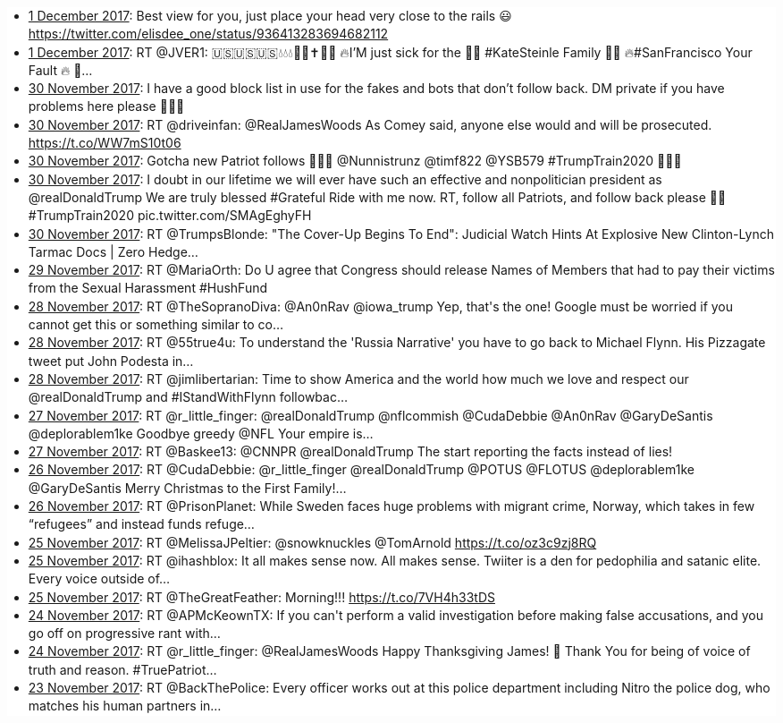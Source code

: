 * [ 1 December 2017](https://web.archive.org/web/20171201020851/https://twitter.com/An0nRav/status/936416767727063041): Best view for you, just place your head very close to the rails 😃 https://twitter.com/elisdee_one/status/936413283694682112
* [ 1 December 2017](https://web.archive.org/web/20171201014736/https://twitter.com/An0nRav/status/936411427513958400): RT @JVER1: 🇺🇸🇺🇸🇺🇸💧💧💧🙏🏼✝️🙏🏼  🔥I’M just sick for the      🙏🏼  #KateSteinle Family 🙏🏼   🔥#SanFrancisco Your Fault  🔥 🛑… 
* [30 November 2017](https://web.archive.org/web/20171201215021/https://twitter.com/An0nRav/status/936350119640928256): I have a good block list in use for the fakes and bots that don’t follow back.  DM private if you have problems here please 🤗🙋🏻
* [30 November 2017](https://web.archive.org/web/20171130224233/https://twitter.com/An0nRav/status/936364858169323530): RT @driveinfan: @RealJamesWoods As Comey said, anyone else would and will be prosecuted. https://t.co/WW7mS10t06
* [30 November 2017](https://web.archive.org/web/20171201215021/https://twitter.com/An0nRav/status/936350119640928256): Gotcha new Patriot follows 👍🏻🔥   @Nunnistrunz    @timf822   @YSB579     #TrumpTrain2020  🚂🇺🇸
* [30 November 2017](https://web.archive.org/web/20171201215021/https://twitter.com/An0nRav/status/936350119640928256): I doubt in our lifetime we will ever have such an effective and nonpolitician president as  @realDonaldTrump     We are truly blessed  #Grateful    Ride with me now.   RT, follow all Patriots, and follow back please 👍🏻  #TrumpTrain2020  pic.twitter.com/SMAgEghyFH
* [30 November 2017](https://web.archive.org/web/20171130203840/https://twitter.com/An0nRav/status/936333681924411393): RT @TrumpsBlonde: "The Cover-Up Begins To End": Judicial Watch Hints At Explosive New Clinton-Lynch Tarmac Docs | Zero Hedge… 
* [29 November 2017](https://web.archive.org/web/20171129235642/https://twitter.com/An0nRav/status/936021130757988358): RT @MariaOrth: Do U agree that Congress should release Names of Members that had to pay their victims from the Sexual Harassment #HushFund
* [28 November 2017](https://web.archive.org/web/20171128192837/https://twitter.com/An0nRav/status/935591277533581313): RT @TheSopranoDiva: @An0nRav @iowa_trump Yep, that's the one!  Google must be worried if you cannot get this or something similar to co… 
* [28 November 2017](https://web.archive.org/web/20171128182135/https://twitter.com/An0nRav/status/935574408013467650): RT @55true4u: To understand the 'Russia Narrative' you have to go back to Michael Flynn. His Pizzagate tweet put John Podesta in… 
* [28 November 2017](https://web.archive.org/web/20171128174835/https://twitter.com/An0nRav/status/935566103287345153): RT @jimlibertarian: Time to show America and the world how much we love and respect our @realDonaldTrump and #IStandWithFlynn followbac… 
* [27 November 2017](https://web.archive.org/web/20171127122706/https://twitter.com/An0nRav/status/935122811517046784): RT @r_little_finger: @realDonaldTrump @nflcommish @CudaDebbie @An0nRav @GaryDeSantis @deplorablem1ke Goodbye greedy @NFL Your empire is… 
* [27 November 2017](https://web.archive.org/web/20171127042345/https://twitter.com/An0nRav/status/935001172494159872): RT @Baskee13: @CNNPR @realDonaldTrump The start reporting the facts instead of lies!
* [26 November 2017](https://web.archive.org/web/20171126195110/https://twitter.com/An0nRav/status/934872176674603008): RT @CudaDebbie: @r_little_finger @realDonaldTrump @POTUS @FLOTUS @deplorablem1ke @GaryDeSantis Merry Christmas to the First Family!… 
* [26 November 2017](https://web.archive.org/web/20171126131340/https://twitter.com/An0nRav/status/934772142536822784): RT @PrisonPlanet: While Sweden faces huge problems with migrant crime, Norway, which takes in few “refugees” and instead funds refuge… 
* [25 November 2017](https://web.archive.org/web/20171125225342/https://twitter.com/An0nRav/status/934555724847382528): RT @MelissaJPeltier: @snowknuckles @TomArnold  https://t.co/oz3c9zj8RQ
* [25 November 2017](https://web.archive.org/web/20171125144724/https://twitter.com/An0nRav/status/934433343428587520): RT @ihashblox: It all makes sense now. All makes sense. Twiiter is a den for pedophilia and satanic elite. Every voice outside of… 
* [25 November 2017](https://web.archive.org/web/20171125141959/https://twitter.com/An0nRav/status/934426443802652673): RT @TheGreatFeather: Morning!!! https://t.co/7VH4h33tDS
* [24 November 2017](https://web.archive.org/web/20171124233147/https://twitter.com/An0nRav/status/934202920949645313): RT @APMcKeownTX: If you can't perform a valid investigation before making false accusations, and you go off on progressive rant with… 
* [24 November 2017](https://web.archive.org/web/20171124050510/https://twitter.com/An0nRav/status/933924431759577088): RT @r_little_finger: @RealJamesWoods Happy Thanksgiving James! 🦃 Thank You for being of voice of truth and reason. #TruePatriot… 
* [23 November 2017](https://web.archive.org/web/20171123153705/https://twitter.com/An0nRav/status/933721070913409030): RT @BackThePolice: Every officer works out at this police department including Nitro the police dog, who matches his human partners in… 